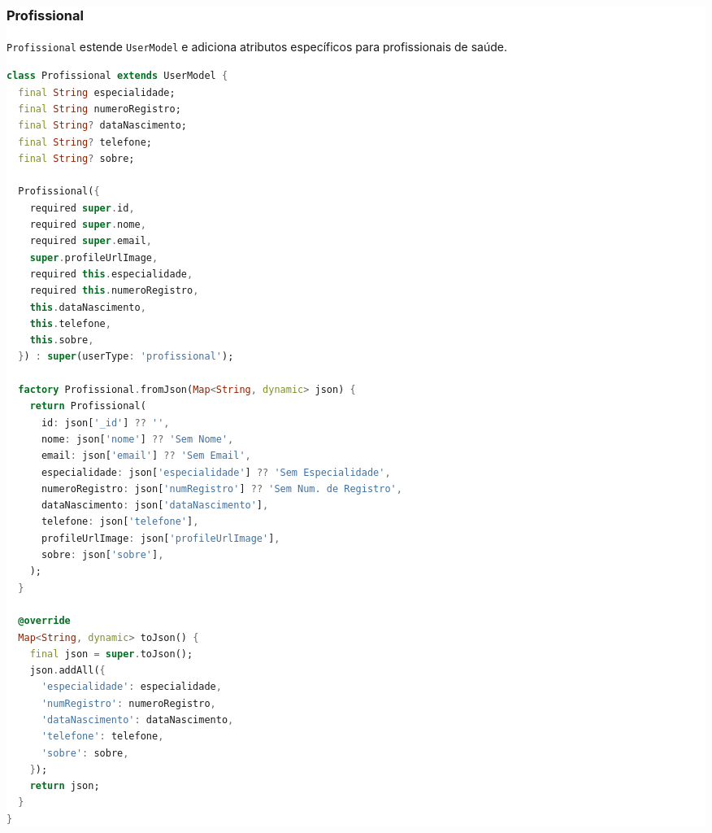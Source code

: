 ### Profissional

`Profissional` estende `UserModel` e adiciona atributos específicos para profissionais de saúde.

```dart
class Profissional extends UserModel {
  final String especialidade;
  final String numeroRegistro;
  final String? dataNascimento;
  final String? telefone;
  final String? sobre;

  Profissional({
    required super.id,
    required super.nome,
    required super.email,
    super.profileUrlImage,
    required this.especialidade,
    required this.numeroRegistro,
    this.dataNascimento,
    this.telefone,
    this.sobre,
  }) : super(userType: 'profissional');

  factory Profissional.fromJson(Map<String, dynamic> json) {
    return Profissional(
      id: json['_id'] ?? '',
      nome: json['nome'] ?? 'Sem Nome',
      email: json['email'] ?? 'Sem Email',
      especialidade: json['especialidade'] ?? 'Sem Especialidade',
      numeroRegistro: json['numRegistro'] ?? 'Sem Num. de Registro',
      dataNascimento: json['dataNascimento'],
      telefone: json['telefone'],
      profileUrlImage: json['profileUrlImage'],
      sobre: json['sobre'],
    );
  }

  @override
  Map<String, dynamic> toJson() {
    final json = super.toJson();
    json.addAll({
      'especialidade': especialidade,
      'numRegistro': numeroRegistro,
      'dataNascimento': dataNascimento,
      'telefone': telefone,
      'sobre': sobre,
    });
    return json;
  }
}
```
